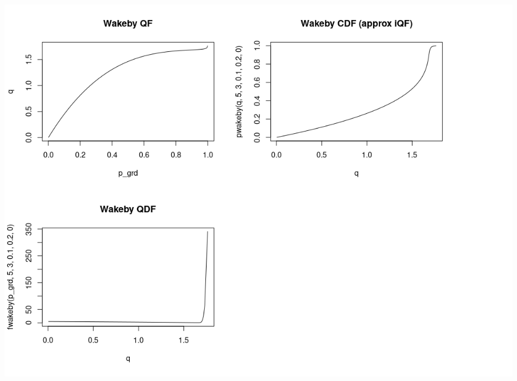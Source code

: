 <img src="man/figures/README-wakeby-1.png" width="45%" /><img src="man/figures/README-wakeby-2.png" width="45%" /><img src="man/figures/README-wakeby-3.png" width="45%" />
